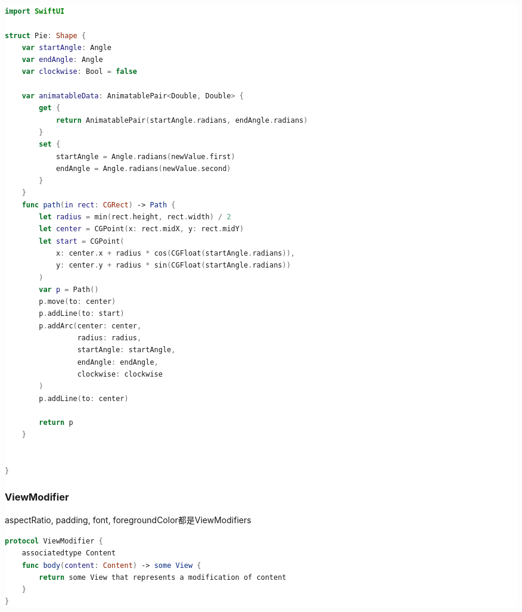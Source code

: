 ```swift
import SwiftUI

struct Pie: Shape {
    var startAngle: Angle
    var endAngle: Angle
    var clockwise: Bool = false
    
    var animatableData: AnimatablePair<Double, Double> {
        get {
            return AnimatablePair(startAngle.radians, endAngle.radians)
        }
        set {
            startAngle = Angle.radians(newValue.first)
            endAngle = Angle.radians(newValue.second)
        }
    }
    func path(in rect: CGRect) -> Path {
        let radius = min(rect.height, rect.width) / 2
        let center = CGPoint(x: rect.midX, y: rect.midY)
        let start = CGPoint(
            x: center.x + radius * cos(CGFloat(startAngle.radians)),
            y: center.y + radius * sin(CGFloat(startAngle.radians))
        )
        var p = Path()
        p.move(to: center)
        p.addLine(to: start)
        p.addArc(center: center,
                 radius: radius,
                 startAngle: startAngle,
                 endAngle: endAngle,
                 clockwise: clockwise
        )
        p.addLine(to: center)
        
        return p
    }
    
    
}
```

### ViewModifier

aspectRatio, padding, font, foregroundColor都是ViewModifiers

```swift
protocol ViewModifier {
	associatedtype Content
	func body(content: Content) -> some View {
		return some View that represents a modification of content
	}
}
```
